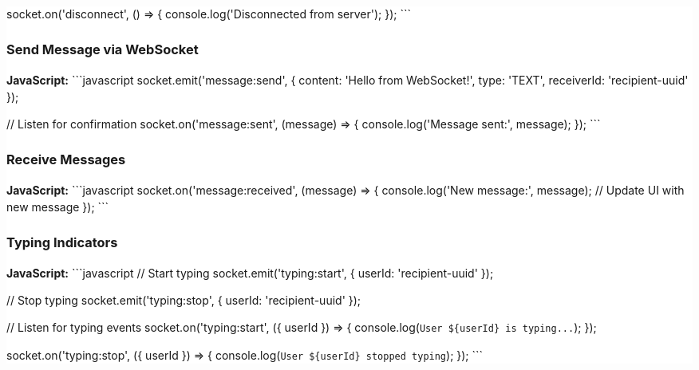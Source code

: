 socket.on('disconnect', () => {
  console.log('Disconnected from server');
});
\`\`\`

### Send Message via WebSocket

**JavaScript:**
\`\`\`javascript
socket.emit('message:send', {
  content: 'Hello from WebSocket!',
  type: 'TEXT',
  receiverId: 'recipient-uuid'
});

// Listen for confirmation
socket.on('message:sent', (message) => {
  console.log('Message sent:', message);
});
\`\`\`

### Receive Messages

**JavaScript:**
\`\`\`javascript
socket.on('message:received', (message) => {
  console.log('New message:', message);
  // Update UI with new message
});
\`\`\`

### Typing Indicators

**JavaScript:**
\`\`\`javascript
// Start typing
socket.emit('typing:start', {
  userId: 'recipient-uuid'
});

// Stop typing
socket.emit('typing:stop', {
  userId: 'recipient-uuid'
});

// Listen for typing events
socket.on('typing:start', ({ userId }) => {
  console.log(`User ${userId} is typing...`);
});

socket.on('typing:stop', ({ userId }) => {
  console.log(`User ${userId} stopped typing`);
});
\`\`\`
